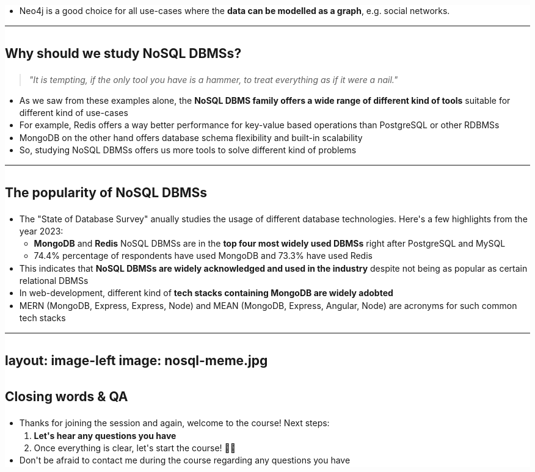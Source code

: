 - Neo4j is a good choice for all use-cases where the **data can be modelled as a graph**, e.g. social networks.

---

## Why should we study NoSQL DBMSs?

> _"It is tempting, if the only tool you have is a hammer, to treat everything as if it were a nail."_

- As we saw from these examples alone, the **NoSQL DBMS family offers a wide range of different kind of tools** suitable for different kind of use-cases
- For example, Redis offers a way better performance for key-value based operations than PostgreSQL or other RDBMSs
- MongoDB on the other hand offers database schema flexibility and built-in scalability
- So, studying NoSQL DBMSs offers us more tools to solve different kind of problems

---

## The popularity of NoSQL DBMSs

- The "State of Database Survey" anually studies the usage of different database technologies. Here's a few highlights from the year 2023:
  - **MongoDB** and **Redis** NoSQL DBMSs are in the **top four most widely used DBMSs** right after PostgreSQL and MySQL
  - 74.4% percentage of respondents have used MongoDB and 73.3% have used Redis
- This indicates that **NoSQL DBMSs are widely acknowledged and used in the industry** despite not being as popular as certain relational DBMSs
- In web-development, different kind of **tech stacks containing MongoDB are widely adobted**
- MERN (MongoDB, Express, Express, Node) and MEAN (MongoDB, Express, Angular, Node) are acronyms for such common tech stacks

---
layout: image-left
image: nosql-meme.jpg
---

## Closing words & QA

- Thanks for joining the session and again, welcome to the course! Next steps:
  1. **Let's hear any questions you have**
  2. Once everything is clear, let's start the course! 🧙‍♂️
- Don't be afraid to contact me during the course regarding any questions you have
